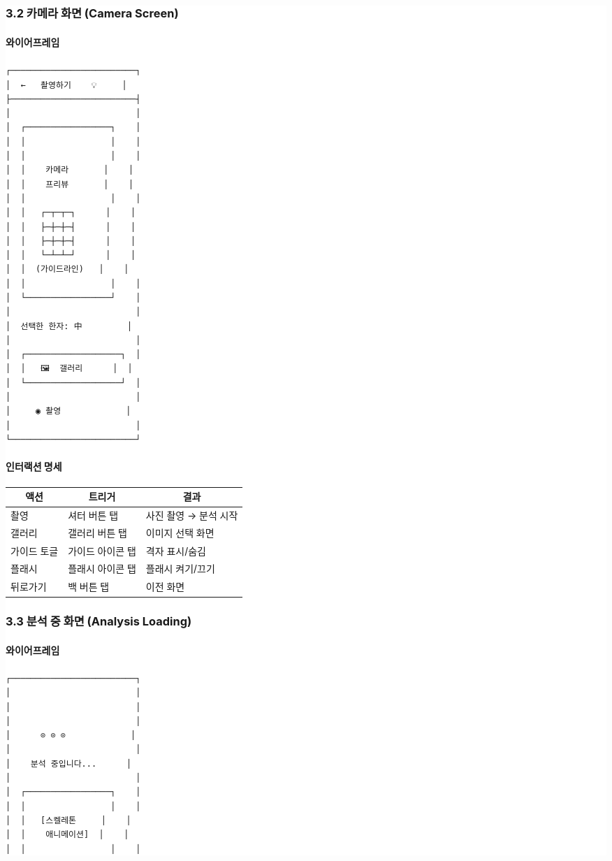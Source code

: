 ### 3.2 카메라 화면 (Camera Screen)

#### 와이어프레임
```
┌─────────────────────────┐
│  ←   촬영하기    💡     │
├─────────────────────────┤
│                         │
│  ┌─────────────────┐    │
│  │                 │    │
│  │                 │    │
│  │    카메라       │    │
│  │    프리뷰       │    │
│  │                 │    │
│  │   ┌─┬─┬─┐      │    │
│  │   ├─┼─┼─┤      │    │
│  │   ├─┼─┼─┤      │    │
│  │   └─┴─┴─┘      │    │
│  │  (가이드라인)   │    │
│  │                 │    │
│  └─────────────────┘    │
│                         │
│  선택한 한자: 中         │
│                         │
│  ┌───────────────────┐  │
│  │   🖼️  갤러리      │  │
│  └───────────────────┘  │
│                         │
│     ◉ 촬영             │
│                         │
└─────────────────────────┘
```

#### 인터랙션 명세

| 액션 | 트리거 | 결과 |
|------|--------|------|
| 촬영 | 셔터 버튼 탭 | 사진 촬영 → 분석 시작 |
| 갤러리 | 갤러리 버튼 탭 | 이미지 선택 화면 |
| 가이드 토글 | 가이드 아이콘 탭 | 격자 표시/숨김 |
| 플래시 | 플래시 아이콘 탭 | 플래시 켜기/끄기 |
| 뒤로가기 | 백 버튼 탭 | 이전 화면 |

### 3.3 분석 중 화면 (Analysis Loading)

#### 와이어프레임
```
┌─────────────────────────┐
│                         │
│                         │
│                         │
│      ⊙ ⊙ ⊙             │
│                         │
│    분석 중입니다...      │
│                         │
│  ┌─────────────────┐    │
│  │                 │    │
│  │   [스켈레톤     │    │
│  │    애니메이션]  │    │
│  │                 │    │
```